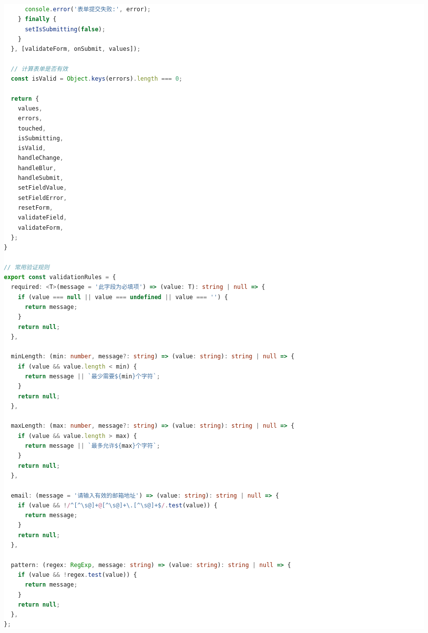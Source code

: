 ```typescript
      console.error('表单提交失败:', error);
    } finally {
      setIsSubmitting(false);
    }
  }, [validateForm, onSubmit, values]);

  // 计算表单是否有效
  const isValid = Object.keys(errors).length === 0;

  return {
    values,
    errors,
    touched,
    isSubmitting,
    isValid,
    handleChange,
    handleBlur,
    handleSubmit,
    setFieldValue,
    setFieldError,
    resetForm,
    validateField,
    validateForm,
  };
}

// 常用验证规则
export const validationRules = {
  required: <T>(message = '此字段为必填项') => (value: T): string | null => {
    if (value === null || value === undefined || value === '') {
      return message;
    }
    return null;
  },

  minLength: (min: number, message?: string) => (value: string): string | null => {
    if (value && value.length < min) {
      return message || `最少需要${min}个字符`;
    }
    return null;
  },

  maxLength: (max: number, message?: string) => (value: string): string | null => {
    if (value && value.length > max) {
      return message || `最多允许${max}个字符`;
    }
    return null;
  },

  email: (message = '请输入有效的邮箱地址') => (value: string): string | null => {
    if (value && !/^[^\s@]+@[^\s@]+\.[^\s@]+$/.test(value)) {
      return message;
    }
    return null;
  },

  pattern: (regex: RegExp, message: string) => (value: string): string | null => {
    if (value && !regex.test(value)) {
      return message;
    }
    return null;
  },
};
```